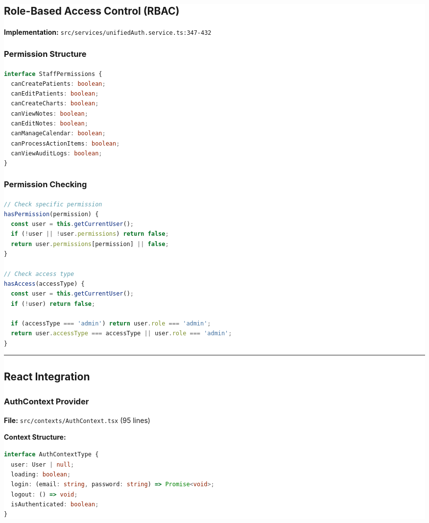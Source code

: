 
## Role-Based Access Control (RBAC)

**Implementation:** `src/services/unifiedAuth.service.ts:347-432`

### Permission Structure

```typescript
interface StaffPermissions {
  canCreatePatients: boolean;
  canEditPatients: boolean;
  canCreateCharts: boolean;
  canViewNotes: boolean;
  canEditNotes: boolean;
  canManageCalendar: boolean;
  canProcessActionItems: boolean;
  canViewAuditLogs: boolean;
}
```

### Permission Checking

```javascript
// Check specific permission
hasPermission(permission) {
  const user = this.getCurrentUser();
  if (!user || !user.permissions) return false;
  return user.permissions[permission] || false;
}

// Check access type
hasAccess(accessType) {
  const user = this.getCurrentUser();
  if (!user) return false;

  if (accessType === 'admin') return user.role === 'admin';
  return user.accessType === accessType || user.role === 'admin';
}
```

---

## React Integration

### AuthContext Provider

**File:** `src/contexts/AuthContext.tsx` (95 lines)

**Context Structure:**
```typescript
interface AuthContextType {
  user: User | null;
  loading: boolean;
  login: (email: string, password: string) => Promise<void>;
  logout: () => void;
  isAuthenticated: boolean;
}
```
